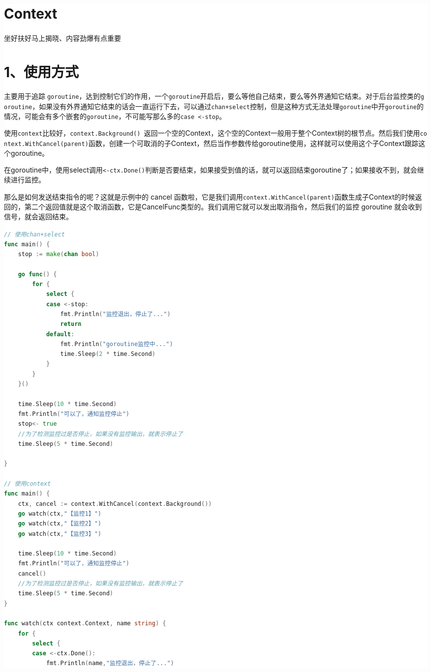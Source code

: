 # Context



坐好扶好马上揭晓、内容劲爆有点重要

# 1、使用方式

主要用于追踪 `goroutine`，达到控制它们的作用，一个`goroutine`开启后，要么等他自己结束，要么等外界通知它结束。对于后台监控类的`goroutine`，如果没有外界通知它结束的话会一直运行下去，可以通过`chan+select`控制，但是这种方式无法处理`goroutine`中开`goroutine`的情况，可能会有多个嵌套的`goroutine`，不可能写那么多的`case <-stop`。

使用`context`比较好，`context.Background() `返回一个空的Context，这个空的Context一般用于整个Context树的根节点。然后我们使用`context.WithCancel(parent)`函数，创建一个可取消的子Context，然后当作参数传给goroutine使用，这样就可以使用这个子Context跟踪这个goroutine。

在goroutine中，使用select调用`<-ctx.Done()`判断是否要结束，如果接受到值的话，就可以返回结束goroutine了；如果接收不到，就会继续进行监控。

那么是如何发送结束指令的呢？这就是示例中的 cancel 函数啦，它是我们调用`context.WithCancel(parent)`函数生成子Context的时候返回的，第二个返回值就是这个取消函数，它是CancelFunc类型的。我们调用它就可以发出取消指令，然后我们的监控 goroutine 就会收到信号，就会返回结束。

```go
// 使用chan+select
func main() {
	stop := make(chan bool)

	go func() {
		for {
			select {
			case <-stop:
				fmt.Println("监控退出，停止了...")
				return
			default:
				fmt.Println("goroutine监控中...")
				time.Sleep(2 * time.Second)
			}
		}
	}()

	time.Sleep(10 * time.Second)
	fmt.Println("可以了，通知监控停止")
	stop<- true
	//为了检测监控过是否停止，如果没有监控输出，就表示停止了
	time.Sleep(5 * time.Second)

}

// 使用context
func main() {
	ctx, cancel := context.WithCancel(context.Background())
	go watch(ctx,"【监控1】")
	go watch(ctx,"【监控2】")
	go watch(ctx,"【监控3】")

	time.Sleep(10 * time.Second)
	fmt.Println("可以了，通知监控停止")
	cancel()
	//为了检测监控过是否停止，如果没有监控输出，就表示停止了
	time.Sleep(5 * time.Second)
}

func watch(ctx context.Context, name string) {
	for {
		select {
		case <-ctx.Done():
			fmt.Println(name,"监控退出，停止了...")
```